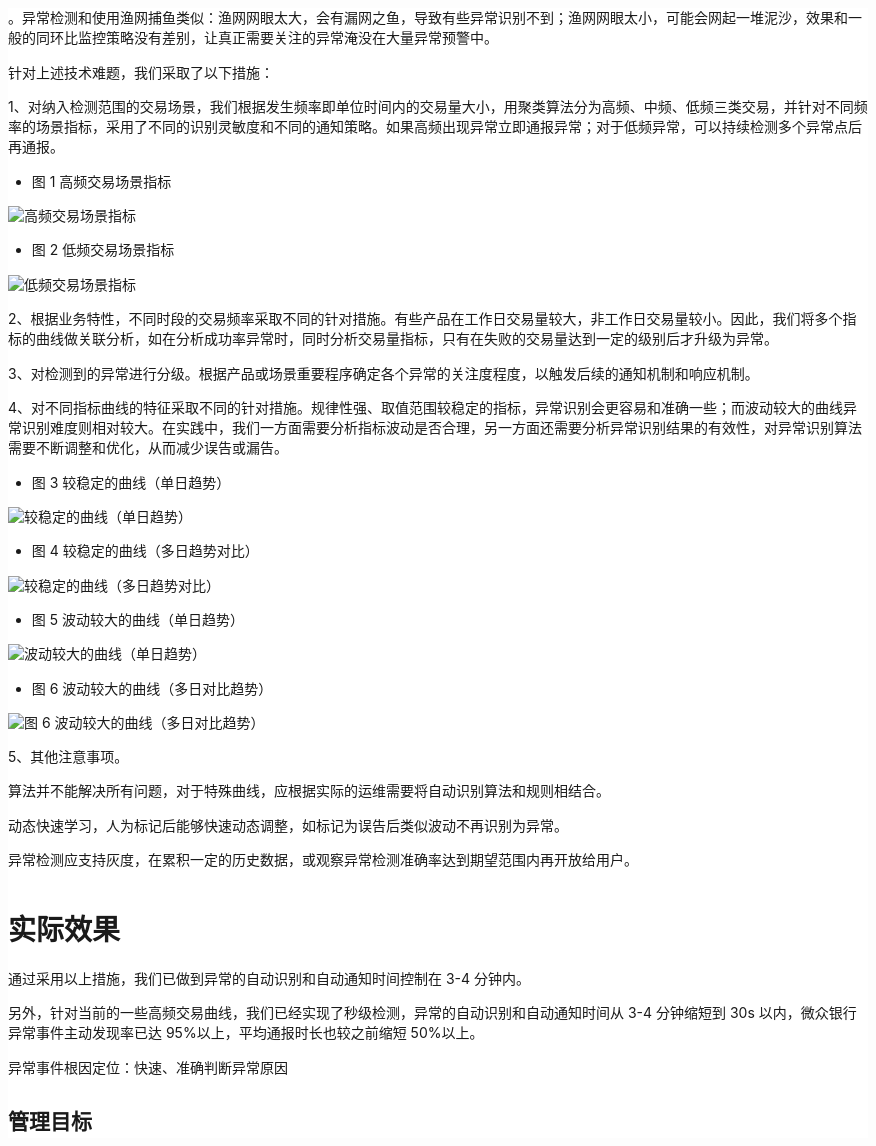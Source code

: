 。异常检测和使用渔网捕鱼类似：渔网网眼太大，会有漏网之鱼，导致有些异常识别不到；渔网网眼太小，可能会网起一堆泥沙，效果和一般的同环比监控策略没有差别，让真正需要关注的异常淹没在大量异常预警中。

针对上述技术难题，我们采取了以下措施：

1、对纳入检测范围的交易场景，我们根据发生频率即单位时间内的交易量大小，用聚类算法分为高频、中频、低频三类交易，并针对不同频率的场景指标，采用了不同的识别灵敏度和不同的通知策略。如果高频出现异常立即通报异常；对于低频异常，可以持续检测多个异常点后再通报。

- 图 1 高频交易场景指标

![高频交易场景指标](https://static001.infoq.cn/resource/image/58/b0/58f35d55b7be671f2a84e01fc5a6bbb0.png)

- 图 2 低频交易场景指标

![低频交易场景指标](https://static001.infoq.cn/resource/image/2c/22/2c1752e2fd49f37e86c84f2accd51222.png)

2、根据业务特性，不同时段的交易频率采取不同的针对措施。有些产品在工作日交易量较大，非工作日交易量较小。因此，我们将多个指标的曲线做关联分析，如在分析成功率异常时，同时分析交易量指标，只有在失败的交易量达到一定的级别后才升级为异常。

3、对检测到的异常进行分级。根据产品或场景重要程序确定各个异常的关注度程度，以触发后续的通知机制和响应机制。

4、对不同指标曲线的特征采取不同的针对措施。规律性强、取值范围较稳定的指标，异常识别会更容易和准确一些；而波动较大的曲线异常识别难度则相对较大。在实践中，我们一方面需要分析指标波动是否合理，另一方面还需要分析异常识别结果的有效性，对异常识别算法需要不断调整和优化，从而减少误告或漏告。

- 图 3 较稳定的曲线（单日趋势）

![较稳定的曲线（单日趋势）](https://static001.infoq.cn/resource/image/7a/50/7a5c861fc8edb10af3e48f7a7ee6be50.png)

- 图 4 较稳定的曲线（多日趋势对比）

![ 较稳定的曲线（多日趋势对比）](https://static001.infoq.cn/resource/image/b9/e2/b9dcce4206d12b540d738aa8b03b79e2.png)

- 图 5 波动较大的曲线（单日趋势）

![波动较大的曲线（单日趋势）](https://static001.infoq.cn/resource/image/22/e5/2290695b89d7ca73c4f57181a60f29e5.png)

- 图 6 波动较大的曲线（多日对比趋势）

![图 6 波动较大的曲线（多日对比趋势）](https://static001.infoq.cn/resource/image/29/fd/29e03980e7bf1b03a79d93d7d23fc6fd.png)

5、其他注意事项。

算法并不能解决所有问题，对于特殊曲线，应根据实际的运维需要将自动识别算法和规则相结合。

动态快速学习，人为标记后能够快速动态调整，如标记为误告后类似波动不再识别为异常。

异常检测应支持灰度，在累积一定的历史数据，或观察异常检测准确率达到期望范围内再开放给用户。

# 实际效果

通过采用以上措施，我们已做到异常的自动识别和自动通知时间控制在 3-4 分钟内。

另外，针对当前的一些高频交易曲线，我们已经实现了秒级检测，异常的自动识别和自动通知时间从 3-4 分钟缩短到 30s 以内，微众银行异常事件主动发现率已达 95%以上，平均通报时长也较之前缩短 50%以上。

异常事件根因定位：快速、准确判断异常原因

## 管理目标
